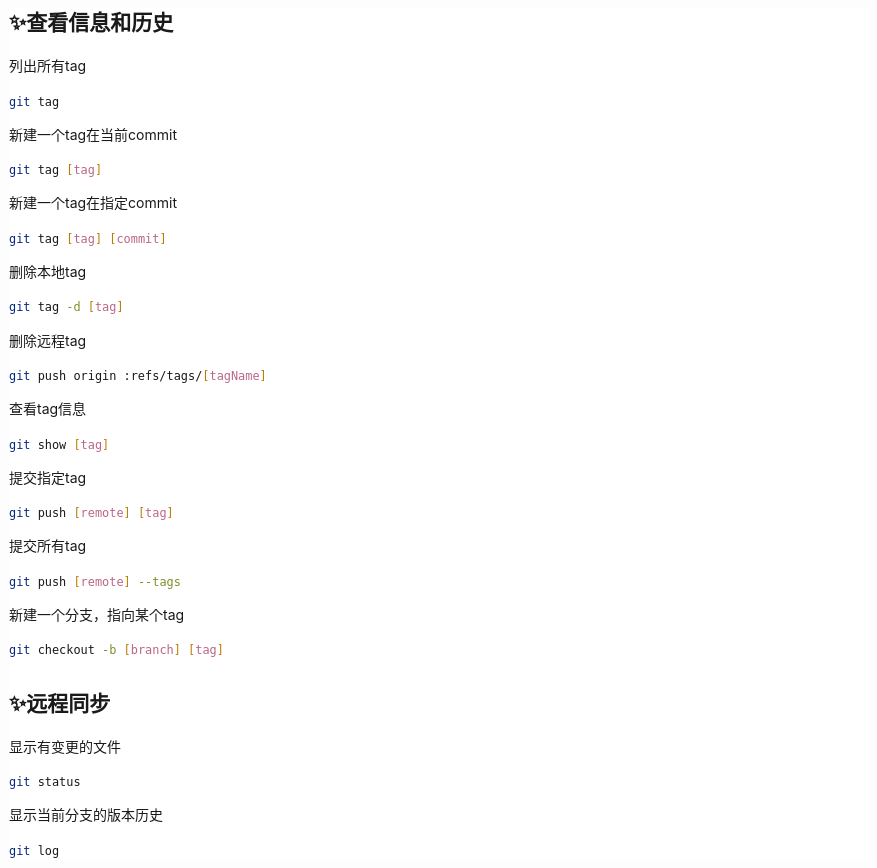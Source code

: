## ✨查看信息和历史

列出所有tag
```bash
git tag
```

新建一个tag在当前commit
```bash
git tag [tag]
```

新建一个tag在指定commit
```bash
git tag [tag] [commit]
```

删除本地tag
```bash
git tag -d [tag]
```

删除远程tag
```bash
git push origin :refs/tags/[tagName]
```

查看tag信息
```bash
git show [tag]
```

提交指定tag
```bash
git push [remote] [tag]
```

提交所有tag
```bash
git push [remote] --tags
```

新建一个分支，指向某个tag
```bash
git checkout -b [branch] [tag]
```

## ✨远程同步

显示有变更的文件
```bash
git status
```

显示当前分支的版本历史
```bash
git log
```
